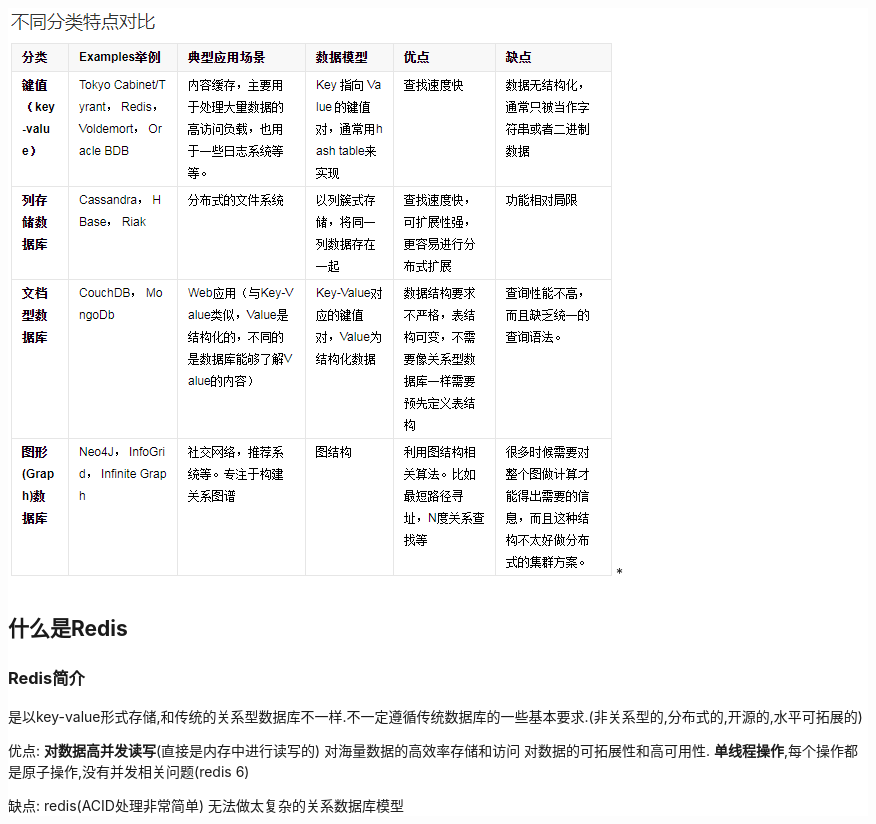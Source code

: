 ![image-20220829191301206](images/image-20220829191301206.png)*



## 什么是Redis

### Redis简介

是以key-value形式存储,和传统的关系型数据库不一样.不一定遵循传统数据库的一些基本要求.(非关系型的,分布式的,开源的,水平可拓展的)

优点:
	**对数据高并发读写**(直接是内存中进行读写的)
	对海量数据的高效率存储和访问
	对数据的可拓展性和高可用性.
    **单线程操作**,每个操作都是原子操作,没有并发相关问题(redis 6)

缺点:
	redis(ACID处理非常简单) 
	无法做太复杂的关系数据库模型
